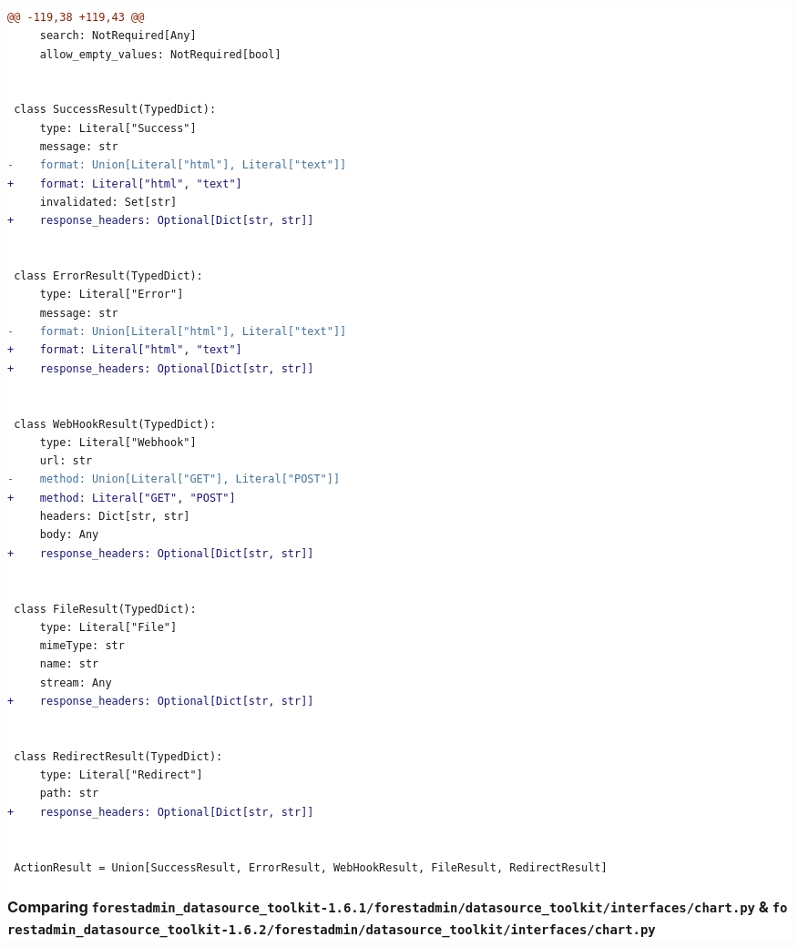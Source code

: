 ```diff
@@ -119,38 +119,43 @@
     search: NotRequired[Any]
     allow_empty_values: NotRequired[bool]
 
 
 class SuccessResult(TypedDict):
     type: Literal["Success"]
     message: str
-    format: Union[Literal["html"], Literal["text"]]
+    format: Literal["html", "text"]
     invalidated: Set[str]
+    response_headers: Optional[Dict[str, str]]
 
 
 class ErrorResult(TypedDict):
     type: Literal["Error"]
     message: str
-    format: Union[Literal["html"], Literal["text"]]
+    format: Literal["html", "text"]
+    response_headers: Optional[Dict[str, str]]
 
 
 class WebHookResult(TypedDict):
     type: Literal["Webhook"]
     url: str
-    method: Union[Literal["GET"], Literal["POST"]]
+    method: Literal["GET", "POST"]
     headers: Dict[str, str]
     body: Any
+    response_headers: Optional[Dict[str, str]]
 
 
 class FileResult(TypedDict):
     type: Literal["File"]
     mimeType: str
     name: str
     stream: Any
+    response_headers: Optional[Dict[str, str]]
 
 
 class RedirectResult(TypedDict):
     type: Literal["Redirect"]
     path: str
+    response_headers: Optional[Dict[str, str]]
 
 
 ActionResult = Union[SuccessResult, ErrorResult, WebHookResult, FileResult, RedirectResult]
```

### Comparing `forestadmin_datasource_toolkit-1.6.1/forestadmin/datasource_toolkit/interfaces/chart.py` & `forestadmin_datasource_toolkit-1.6.2/forestadmin/datasource_toolkit/interfaces/chart.py`
